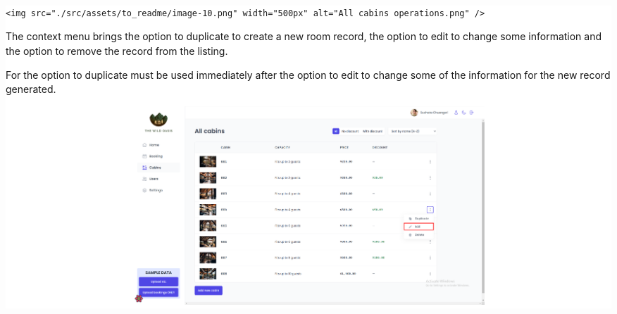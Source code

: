 	<img src="./src/assets/to_readme/image-10.png" width="500px" alt="All cabins operations.png" />
</div>

The context menu brings the option to duplicate to create a new room record, the option to edit to change some information and the option to remove the record from the listing.

For the option to duplicate must be used immediately after the option to edit to change some of the information for the new record generated.

<div align="center">
	<img src="./src/assets/to_readme/image-11.png" width="500px" alt="All cabins edit" />
</div>
